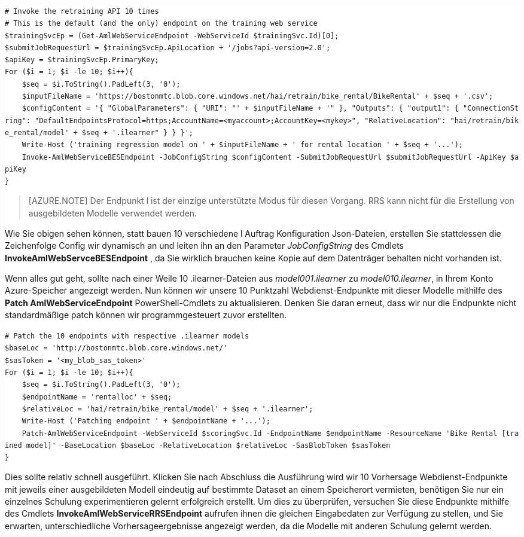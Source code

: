     # Invoke the retraining API 10 times
    # This is the default (and the only) endpoint on the training web service
    $trainingSvcEp = (Get-AmlWebServiceEndpoint -WebServiceId $trainingSvc.Id)[0];
    $submitJobRequestUrl = $trainingSvcEp.ApiLocation + '/jobs?api-version=2.0';
    $apiKey = $trainingSvcEp.PrimaryKey;
    For ($i = 1; $i -le 10; $i++){
        $seq = $i.ToString().PadLeft(3, '0');
        $inputFileName = 'https://bostonmtc.blob.core.windows.net/hai/retrain/bike_rental/BikeRental' + $seq + '.csv';
        $configContent = '{ "GlobalParameters": { "URI": "' + $inputFileName + '" }, "Outputs": { "output1": { "ConnectionString": "DefaultEndpointsProtocol=https;AccountName=<myaccount>;AccountKey=<mykey>", "RelativeLocation": "hai/retrain/bike_rental/model' + $seq + '.ilearner" } } }';
        Write-Host ('training regression model on ' + $inputFileName + ' for rental location ' + $seq + '...');
        Invoke-AmlWebServiceBESEndpoint -JobConfigString $configContent -SubmitJobRequestUrl $submitJobRequestUrl -ApiKey $apiKey
    }

>[AZURE.NOTE] Der Endpunkt l ist der einzige unterstützte Modus für diesen Vorgang. RRS kann nicht für die Erstellung von ausgebildeten Modelle verwendet werden.

Wie Sie obigen sehen können, statt bauen 10 verschiedene l Auftrag Konfiguration Json-Dateien, erstellen Sie stattdessen die Zeichenfolge Config wir dynamisch an und leiten ihn an den Parameter *JobConfigString* des Cmdlets **InvokeAmlWebServceBESEndpoint** , da Sie wirklich brauchen keine Kopie auf dem Datenträger behalten nicht vorhanden ist.

Wenn alles gut geht, sollte nach einer Weile 10 .ilearner-Dateien aus *model001.ilearner* zu *model010.ilearner*, in Ihrem Konto Azure-Speicher angezeigt werden. Nun können wir unsere 10 Punktzahl Webdienst-Endpunkte mit dieser Modelle mithilfe des **Patch AmlWebServiceEndpoint** PowerShell-Cmdlets zu aktualisieren. Denken Sie daran erneut, dass wir nur die Endpunkte nicht standardmäßige patch können wir programmgesteuert zuvor erstellten.

    # Patch the 10 endpoints with respective .ilearner models
    $baseLoc = 'http://bostonmtc.blob.core.windows.net/'
    $sasToken = '<my_blob_sas_token>'
    For ($i = 1; $i -le 10; $i++){
        $seq = $i.ToString().PadLeft(3, '0');
        $endpointName = 'rentalloc' + $seq;
        $relativeLoc = 'hai/retrain/bike_rental/model' + $seq + '.ilearner';
        Write-Host ('Patching endpoint ' + $endpointName + '...');
        Patch-AmlWebServiceEndpoint -WebServiceId $scoringSvc.Id -EndpointName $endpointName -ResourceName 'Bike Rental [trained model]' -BaseLocation $baseLoc -RelativeLocation $relativeLoc -SasBlobToken $sasToken
    }

Dies sollte relativ schnell ausgeführt. Klicken Sie nach Abschluss die Ausführung wird wir 10 Vorhersage Webdienst-Endpunkte mit jeweils einer ausgebildeten Modell eindeutig auf bestimmte Dataset an einem Speicherort vermieten, benötigen Sie nur ein einzelnes Schulung experimentieren gelernt erfolgreich erstellt. Um dies zu überprüfen, versuchen Sie diese Endpunkte mithilfe des Cmdlets **InvokeAmlWebServiceRRSEndpoint** aufrufen ihnen die gleichen Eingabedaten zur Verfügung zu stellen, und Sie erwarten, unterschiedliche Vorhersageergebnisse angezeigt werden, da die Modelle mit anderen Schulung gelernt werden.
